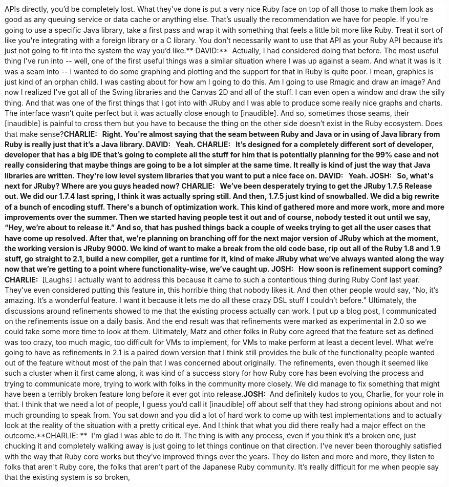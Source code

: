 APIs directly, you’d be completely lost. What they’ve done is put a very nice Ruby face on top of all those to make them look as good as any queuing service or data cache or anything else. That’s usually the recommendation we have for people. If you're going to use a specific Java library, take a first pass and wrap it with something that feels a little bit more like Ruby. Treat it sort of like you're integrating with a foreign library or a C library. You don’t necessarily want to use that API as your Ruby API because it’s just not going to fit into the system the way you’d like.** DAVID:**&nbsp; Actually, I had considered doing that before. The most useful thing I've run into -- well, one of the first useful things was a similar situation where I was up against a seam. And what it was is it was a seam into -- I wanted to do some graphing and plotting and the support for that in Ruby is quite poor. I mean, graphics is just kind of an orphan child. I was casting about for how am I going to do this. Am I going to use Rmagic and draw an image? And now I realized I've got all of the Swing libraries and the Canvas 2D and all of the stuff. I can even open a window and draw the silly thing. And that was one of the first things that I got into with JRuby and I was able to produce some really nice graphs and charts. The interface wasn’t quite perfect but it was actually close enough to [inaudible]. And so, sometimes those seams, their [inaudible] is painful to cross them but you have to because the thing on the other side doesn’t exist in the Ruby ecosystem. Does that make sense?**CHARLIE: **&nbsp; Right. You're almost saying that the seam between Ruby and Java or in using of Java library from Ruby is really just that it’s a Java library.** DAVID: **&nbsp; Yeah.** CHARLIE: **&nbsp; It’s designed for a completely different sort of developer, developer that has a big IDE that’s going to complete all the stuff for him that is potentially planning for the 99% case and not really considering that maybe things are going to be a lot simpler at the same time. It really is kind of just the way that Java libraries are written. They're low level system libraries that you want to put a nice face on.** DAVID: **&nbsp; Yeah.** JOSH: **&nbsp; So, what's next for JRuby? Where are you guys headed now?** CHARLIE: **&nbsp; We’ve been desperately trying to get the JRuby 1.7.5 Release out. We did our 1.7.4 last spring, I think it was actually spring still. And then, 1.7.5 just kind of snowballed. We did a big rewrite of a bunch of encoding stuff. There's a bunch of optimization work. This kind of gathered more and more work, more and more improvements over the summer. Then we started having people test it out and of course, nobody tested it out until we say, “Hey, we’re about to release it.” And so, that has pushed things back a couple of weeks trying to get all the user cases that have come up resolved. After that, we’re planning on branching off for the next major version of JRuby which at the moment, the working version is JRuby 9000. We kind of want to make a break from the old code base, rip out all of the Ruby 1.8 and 1.9 stuff, go straight to 2.1, build a new compiler, get a runtime for it, kind of make JRuby what we’ve always wanted along the way now that we’re getting to a point where functionality-wise, we’ve caught up.** JOSH: **&nbsp; How soon is refinement support coming?** CHARLIE:**&nbsp; [Laughs] I actually want to address this because it came to such a contentious thing during Ruby Conf last year. They’ve even considered putting this feature in, this horrible thing that nobody likes it. And then other people would say, “No, it’s amazing. It’s a wonderful feature. I want it because it lets me do all these crazy DSL stuff I couldn’t before.” Ultimately, the discussions around refinements showed to me that the existing process actually can work. I put up a blog post, I communicated on the refinements issue on a daily basis. And the end result was that refinements were marked as experimental in 2.0 so we could take some more time to look at them. Ultimately, Matz and other folks in Ruby core agreed that the feature set as defined was too crazy, too much magic, too difficult for VMs to implement, for VMs to make perform at least a decent level. What we’re going to have as refinements in 2.1 is a paired down version that I think still provides the bulk of the functionality people wanted out of the feature without most of the pain that I was concerned about originally. The refinements, even though it seemed like such a cluster when it first came along, it was kind of a success story for how Ruby core has been evolving the process and trying to communicate more, trying to work with folks in the community more closely. We did manage to fix something that might have been a terribly broken feature long before it ever got into release.**JOSH:**&nbsp; And definitely kudos to you, Charlie, for your role in that. I think that we need a lot of people, I guess you’d call it [inaudible] off about self that they had strong opinions about and not much grounding to speak from. You sat down and you did a lot of hard work to come up with test implementations and to actually look at the reality of the situation with a pretty critical eye. And I think that what you did there really had a major effect on the outcome.**CHARLIE: **&nbsp; I'm glad I was able to do it. The thing is with any process, even if you think it’s a broken one, just chucking it and completely walking away is just going to let things continue on that direction. I've never been thoroughly satisfied with the way that Ruby core works but they’ve improved things over the years. They do listen and more and more, they listen to folks that aren't Ruby core, the folks that aren't part of the Japanese Ruby community. It’s really difficult for me when people say that the existing system is so broken,